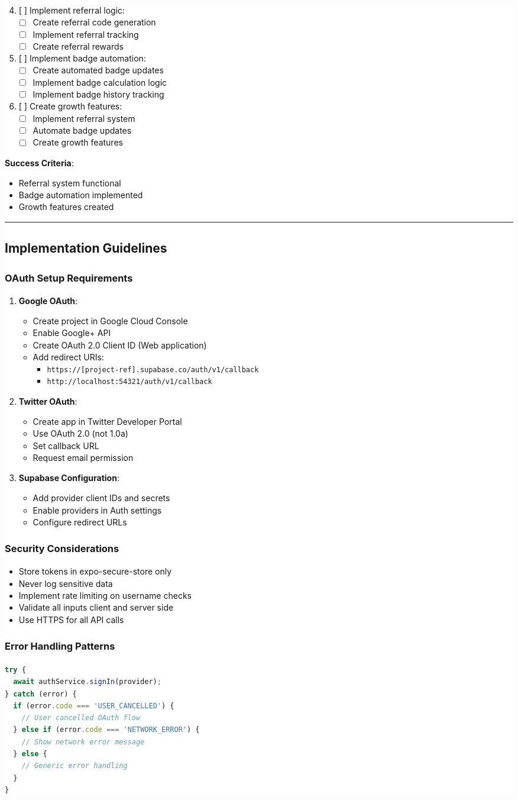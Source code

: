 4. [ ] Implement referral logic:
   - [ ] Create referral code generation
   - [ ] Implement referral tracking
   - [ ] Create referral rewards

5. [ ] Implement badge automation:
   - [ ] Create automated badge updates
   - [ ] Implement badge calculation logic
   - [ ] Implement badge history tracking

6. [ ] Create growth features:
   - [ ] Implement referral system
   - [ ] Automate badge updates
   - [ ] Create growth features

**Success Criteria**:
- Referral system functional
- Badge automation implemented
- Growth features created

---

## Implementation Guidelines

### OAuth Setup Requirements
1. **Google OAuth**:
   - Create project in Google Cloud Console
   - Enable Google+ API
   - Create OAuth 2.0 Client ID (Web application)
   - Add redirect URIs:
     - `https://[project-ref].supabase.co/auth/v1/callback`
     - `http://localhost:54321/auth/v1/callback`

2. **Twitter OAuth**:
   - Create app in Twitter Developer Portal
   - Use OAuth 2.0 (not 1.0a)
   - Set callback URL
   - Request email permission

3. **Supabase Configuration**:
   - Add provider client IDs and secrets
   - Enable providers in Auth settings
   - Configure redirect URLs

### Security Considerations
- Store tokens in expo-secure-store only
- Never log sensitive data
- Implement rate limiting on username checks
- Validate all inputs client and server side
- Use HTTPS for all API calls

### Error Handling Patterns
```typescript
try {
  await authService.signIn(provider);
} catch (error) {
  if (error.code === 'USER_CANCELLED') {
    // User cancelled OAuth flow
  } else if (error.code === 'NETWORK_ERROR') {
    // Show network error message
  } else {
    // Generic error handling
  }
}
```